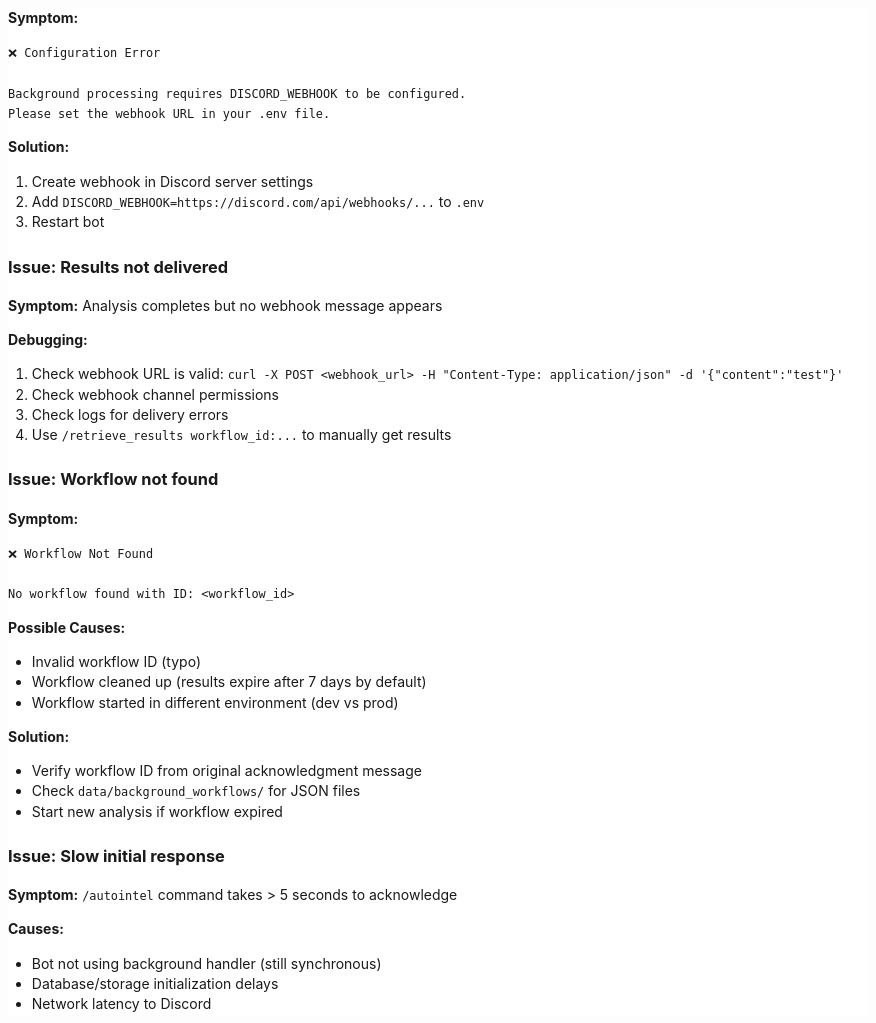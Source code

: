 **Symptom:**

```
❌ Configuration Error

Background processing requires DISCORD_WEBHOOK to be configured.
Please set the webhook URL in your .env file.
```

**Solution:**

1. Create webhook in Discord server settings
2. Add `DISCORD_WEBHOOK=https://discord.com/api/webhooks/...` to `.env`
3. Restart bot

### Issue: Results not delivered

**Symptom:** Analysis completes but no webhook message appears

**Debugging:**

1. Check webhook URL is valid: `curl -X POST <webhook_url> -H "Content-Type: application/json" -d '{"content":"test"}'`
2. Check webhook channel permissions
3. Check logs for delivery errors
4. Use `/retrieve_results workflow_id:...` to manually get results

### Issue: Workflow not found

**Symptom:**

```
❌ Workflow Not Found

No workflow found with ID: <workflow_id>
```

**Possible Causes:**

- Invalid workflow ID (typo)
- Workflow cleaned up (results expire after 7 days by default)
- Workflow started in different environment (dev vs prod)

**Solution:**

- Verify workflow ID from original acknowledgment message
- Check `data/background_workflows/` for JSON files
- Start new analysis if workflow expired

### Issue: Slow initial response

**Symptom:** `/autointel` command takes > 5 seconds to acknowledge

**Causes:**

- Bot not using background handler (still synchronous)
- Database/storage initialization delays
- Network latency to Discord
